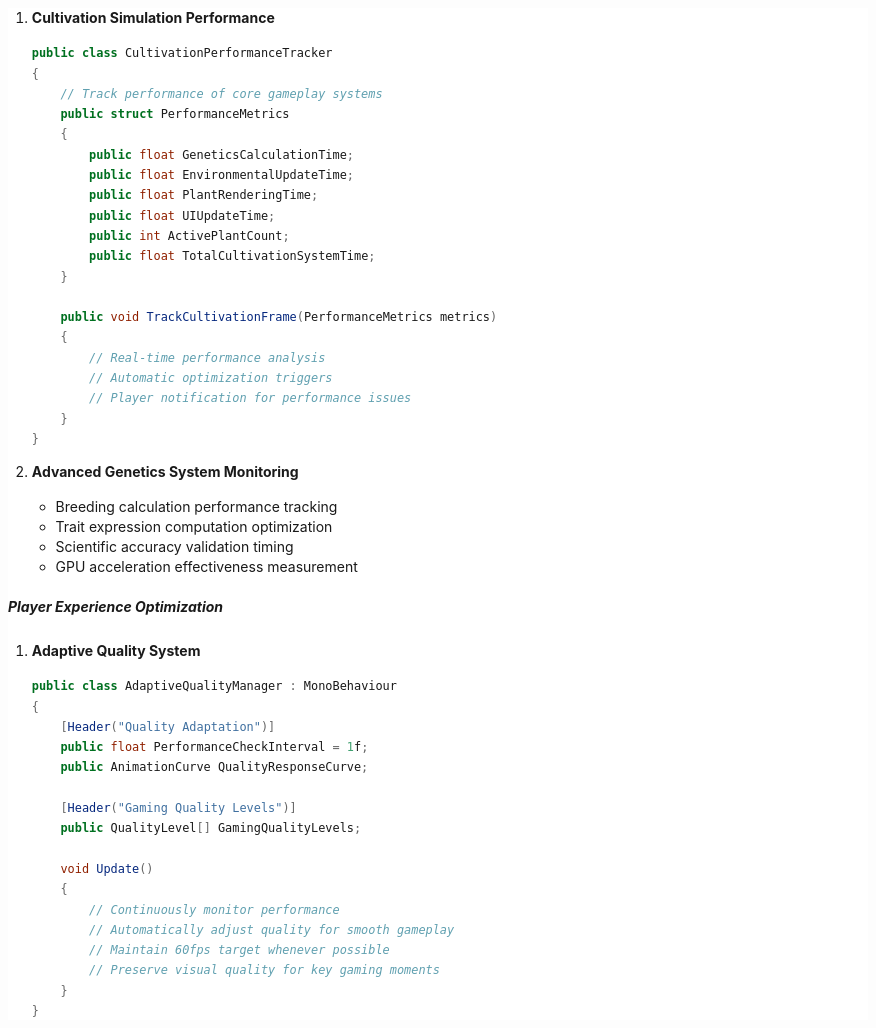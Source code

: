 1. **Cultivation Simulation Performance**
   ```csharp
   public class CultivationPerformanceTracker
   {
       // Track performance of core gameplay systems
       public struct PerformanceMetrics
       {
           public float GeneticsCalculationTime;
           public float EnvironmentalUpdateTime;
           public float PlantRenderingTime;
           public float UIUpdateTime;
           public int ActivePlantCount;
           public float TotalCultivationSystemTime;
       }
       
       public void TrackCultivationFrame(PerformanceMetrics metrics)
       {
           // Real-time performance analysis
           // Automatic optimization triggers
           // Player notification for performance issues
       }
   }
   ```

2. **Advanced Genetics System Monitoring**
   - Breeding calculation performance tracking
   - Trait expression computation optimization
   - Scientific accuracy validation timing
   - GPU acceleration effectiveness measurement

##### **Player Experience Optimization**

1. **Adaptive Quality System**
   ```csharp
   public class AdaptiveQualityManager : MonoBehaviour
   {
       [Header("Quality Adaptation")]
       public float PerformanceCheckInterval = 1f;
       public AnimationCurve QualityResponseCurve;
       
       [Header("Gaming Quality Levels")]
       public QualityLevel[] GamingQualityLevels;
       
       void Update()
       {
           // Continuously monitor performance
           // Automatically adjust quality for smooth gameplay
           // Maintain 60fps target whenever possible
           // Preserve visual quality for key gaming moments
       }
   }
   ```
